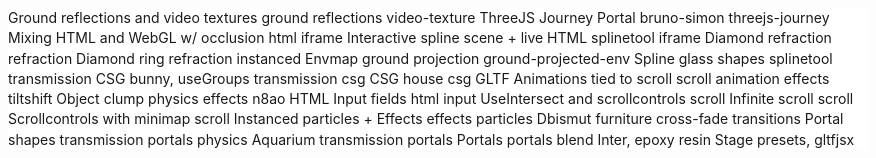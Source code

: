 Ground reflections and video textures
ground
reflections
video-texture
ThreeJS Journey Portal
bruno-simon
threejs-journey
Mixing HTML and WebGL w/ occlusion
html
iframe
Interactive spline scene + live HTML
splinetool
iframe
Diamond refraction
refraction
Diamond ring
refraction
instanced
Envmap ground projection
ground-projected-env
Spline glass shapes
splinetool
transmission
CSG bunny, useGroups
transmission
csg
CSG house
csg
GLTF Animations tied to scroll
scroll
animation
effects
tiltshift
Object clump
physics
effects
n8ao
HTML Input fields
html
input
UseIntersect and scrollcontrols
scroll
Infinite scroll
scroll
Scrollcontrols with minimap
scroll
Instanced particles + Effects
effects
particles
Dbismut furniture
cross-fade
transitions
Portal shapes
transmission
portals
physics
Aquarium
transmission
portals
Portals
portals
blend
Inter, epoxy resin
Stage presets, gltfjsx